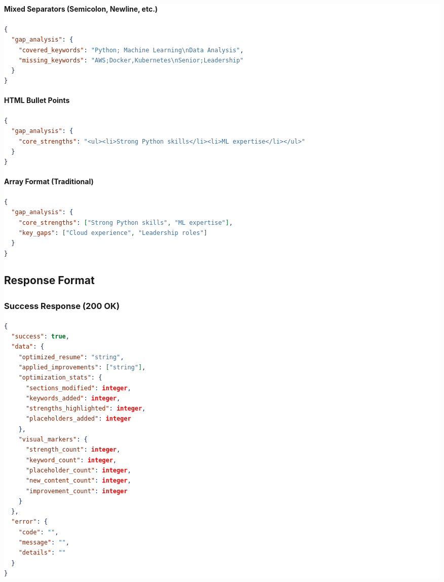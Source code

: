#### Mixed Separators (Semicolon, Newline, etc.)
```json
{
  "gap_analysis": {
    "covered_keywords": "Python; Machine Learning\nData Analysis",
    "missing_keywords": "AWS;Docker,Kubernetes\nSenior;Leadership"
  }
}
```

#### HTML Bullet Points
```json
{
  "gap_analysis": {
    "core_strengths": "<ul><li>Strong Python skills</li><li>ML expertise</li></ul>"
  }
}
```

#### Array Format (Traditional)
```json
{
  "gap_analysis": {
    "core_strengths": ["Strong Python skills", "ML expertise"],
    "key_gaps": ["Cloud experience", "Leadership roles"]
  }
}
```

## Response Format

### Success Response (200 OK)
```json
{
  "success": true,
  "data": {
    "optimized_resume": "string",
    "applied_improvements": ["string"],
    "optimization_stats": {
      "sections_modified": integer,
      "keywords_added": integer,
      "strengths_highlighted": integer,
      "placeholders_added": integer
    },
    "visual_markers": {
      "strength_count": integer,
      "keyword_count": integer,
      "placeholder_count": integer,
      "new_content_count": integer,
      "improvement_count": integer
    }
  },
  "error": {
    "code": "",
    "message": "",
    "details": ""
  }
}
```
